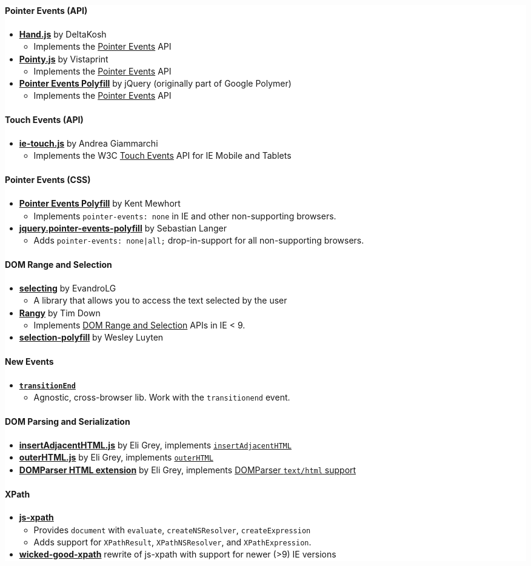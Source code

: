 #### Pointer Events (API)

- **[Hand.js](https://github.com/Deltakosh/handjs)** by DeltaKosh
  - Implements the [Pointer Events](http://www.w3.org/Submission/pointer-events/) API
- **[Pointy.js](https://github.com/vistaprint/PointyJS)** by Vistaprint
  - Implements the [Pointer Events](http://www.w3.org/Submission/pointer-events/) API
- **[Pointer Events Polyfill](https://github.com/jquery/pep)** by jQuery (originally part of Google Polymer)
  - Implements the [Pointer Events](http://www.w3.org/TR/pointerevents/) API

#### Touch Events (API)

- **[ie-touch.js](https://github.com/WebReflection/ie-touch#ie-touch)** by Andrea Giammarchi
  - Implements the W3C [Touch Events](http://www.w3.org/TR/touch-events/) API for IE Mobile and Tablets

#### Pointer Events (CSS)

- **[Pointer Events Polyfill](https://github.com/kmewhort/pointer_events_polyfill)** by Kent Mewhort
  - Implements `pointer-events: none` in IE and other non-supporting browsers.
- **[jquery.pointer-events-polyfill](https://github.com/screeny05/jquery.pointer-events-polyfill)** by Sebastian Langer
  - Adds `pointer-events: none|all;` drop-in-support for all non-supporting browsers.

#### DOM Range and Selection

- **[selecting](https://github.com/EvandroLG/selecting)** by EvandroLG
  - A library that allows you to access the text selected by the user
- **[Rangy](https://github.com/timdown/rangy)** by Tim Down
  - Implements [DOM Range and Selection](http://html5.org/specs/dom-range.html) APIs in IE < 9.
- **[selection-polyfill](https://github.com/luwes/selection-polyfill)** by Wesley Luyten

#### New Events

- **[`transitionEnd`](https://github.com/EvandroLG/transitionEnd/)**
  - Agnostic, cross-browser lib. Work with the `transitionend` event.

#### DOM Parsing and Serialization

- **[insertAdjacentHTML.js](https://gist.github.com/1276030)** by Eli Grey, implements [`insertAdjacentHTML`](http://html5.org/specs/dom-parsing.html#dom-element-insertadjacenthtml)
- **[outerHTML.js](https://gist.github.com/1044128)** by Eli Grey, implements [`outerHTML`](http://html5.org/specs/dom-parsing.html#dom-element-outerhtml)
- **[DOMParser HTML extension](https://gist.github.com/1129031)** by Eli Grey, implements [DOMParser `text/html` support](http://html5.org/specs/dom-parsing.html#the-domparser-interface)

#### XPath

- **[js-xpath](http://nchc.dl.sourceforge.net/project/js-xpath/js-xpath/1.0.0/xpath.js)**
  - Provides `document` with `evaluate`, `createNSResolver`, `createExpression`
  - Adds support for `XPathResult`, `XPathNSResolver`, and `XPathExpression`.
- **[wicked-good-xpath](https://code.google.com/p/wicked-good-xpath/)** rewrite of js-xpath with support for newer (>9) IE versions
